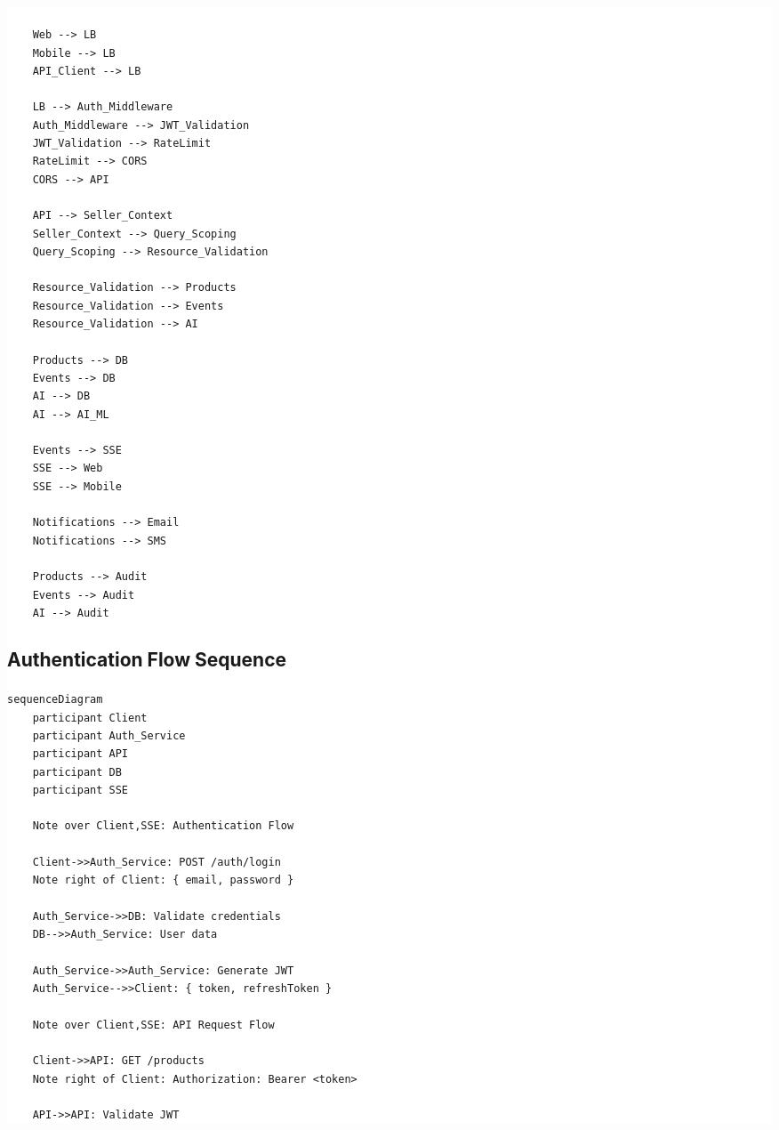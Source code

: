 ```mermaid
    
    Web --> LB
    Mobile --> LB
    API_Client --> LB
    
    LB --> Auth_Middleware
    Auth_Middleware --> JWT_Validation
    JWT_Validation --> RateLimit
    RateLimit --> CORS
    CORS --> API
    
    API --> Seller_Context
    Seller_Context --> Query_Scoping
    Query_Scoping --> Resource_Validation
    
    Resource_Validation --> Products
    Resource_Validation --> Events
    Resource_Validation --> AI
    
    Products --> DB
    Events --> DB
    AI --> DB
    AI --> AI_ML
    
    Events --> SSE
    SSE --> Web
    SSE --> Mobile
    
    Notifications --> Email
    Notifications --> SMS
    
    Products --> Audit
    Events --> Audit
    AI --> Audit
```

## Authentication Flow Sequence

```mermaid
sequenceDiagram
    participant Client
    participant Auth_Service
    participant API
    participant DB
    participant SSE
    
    Note over Client,SSE: Authentication Flow
    
    Client->>Auth_Service: POST /auth/login
    Note right of Client: { email, password }
    
    Auth_Service->>DB: Validate credentials
    DB-->>Auth_Service: User data
    
    Auth_Service->>Auth_Service: Generate JWT
    Auth_Service-->>Client: { token, refreshToken }
    
    Note over Client,SSE: API Request Flow
    
    Client->>API: GET /products
    Note right of Client: Authorization: Bearer <token>
    
    API->>API: Validate JWT
```